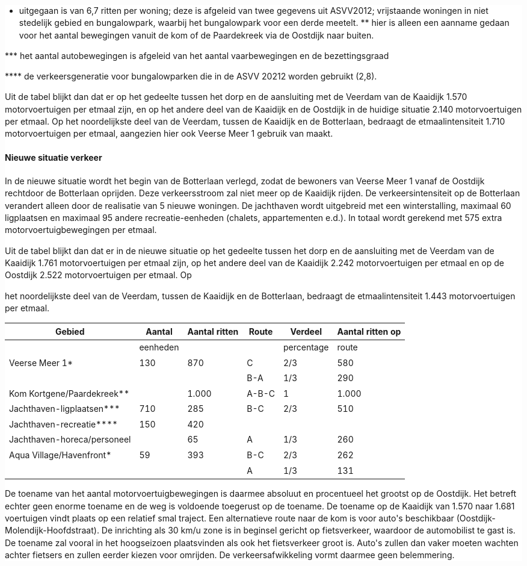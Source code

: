 * uitgegaan is van 6,7 ritten per woning; deze is afgeleid van twee gegevens uit ASVV2012; vrijstaande woningen in niet stedelijk gebied en bungalowpark, waarbij het bungalowpark voor een derde meetelt. ** hier is alleen een aanname gedaan voor het aantal bewegingen vanuit de kom of de Paardekreek via de Oostdijk naar buiten.

*** het aantal autobewegingen is afgeleid van het aantal vaarbewegingen en de bezettingsgraad

**** de verkeersgeneratie voor bungalowparken die in de ASVV 20212 worden gebruikt (2,8).

Uit de tabel blijkt dan dat er op het gedeelte tussen het dorp en de aansluiting met de Veerdam van de Kaaidijk 1.570 motorvoertuigen per etmaal zijn, en op het andere deel van de Kaaidijk en de Oostdijk in de huidige situatie 2.140 motorvoertuigen per etmaal. Op het noordelijkste deel van de Veerdam, tussen de Kaaidijk en de Botterlaan, bedraagt de etmaalintensiteit 1.710 motorvoertuigen per etmaal, aangezien hier ook Veerse Meer 1 gebruik van maakt.

#### Nieuwe situatie verkeer

In de nieuwe situatie wordt het begin van de Botterlaan verlegd, zodat de bewoners van Veerse Meer 1 vanaf de Oostdijk rechtdoor de Botterlaan oprijden. Deze verkeersstroom zal niet meer op de Kaaidijk rijden. De verkeersintensiteit op de Botterlaan verandert alleen door de realisatie van 5 nieuwe woningen. De jachthaven wordt uitgebreid met een winterstalling, maximaal 60 ligplaatsen en maximaal 95 andere recreatie-eenheden (chalets, appartementen e.d.). In totaal wordt gerekend met 575 extra motorvoertuigbewegingen per etmaal.

Uit de tabel blijkt dan dat er in de nieuwe situatie op het gedeelte tussen het dorp en de aansluiting met de Veerdam van de Kaaidijk 1.761 motorvoertuigen per etmaal zijn, op het andere deel van de Kaaidijk 2.242 motorvoertuigen per etmaal en op de Oostdijk 2.522 motorvoertuigen per etmaal. Op

het noordelijkste deel van de Veerdam, tussen de Kaaidijk en de Botterlaan, bedraagt de etmaalintensiteit 1.443 motorvoertuigen per etmaal.

| Gebied                      | Aantal   | Aantal ritten | Route | Verdeel    | Aantal ritten op |
|-----------------------------|----------|---------------|-------|------------|------------------|
|                             | eenheden |               |       | percentage | route            |
| Veerse Meer 1*              | 130      | 870           | C     | 2/3        | 580              |
|                             |          |               | B-A   | 1/3        | 290              |
| Kom Kortgene/Paardekreek**  |          | 1.000         | A-B-C | 1          | 1.000            |
| Jachthaven-ligplaatsen***   | 710      | 285           | B-C   | 2/3        | 510              |
| Jachthaven-recreatie****    | 150      | 420           |       |            |                  |
| Jachthaven-horeca/personeel |          | 65            | A     | 1/3        | 260              |
| Aqua Village/Havenfront*    | 59       | 393           | B-C   | 2/3        | 262              |
|                             |          |               | A     | 1/3        | 131              |

De toename van het aantal motorvoertuigbewegingen is daarmee absoluut en procentueel het grootst op de Oostdijk. Het betreft echter geen enorme toename en de weg is voldoende toegerust op de toename. De toename op de Kaaidijk van 1.570 naar 1.681 voertuigen vindt plaats op een relatief smal traject. Een alternatieve route naar de kom is voor auto's beschikbaar (Oostdijk-Molendijk-Hoofdstraat). De inrichting als 30 km/u zone is in beginsel gericht op fietsverkeer, waardoor de automobilist te gast is. De toename zal vooral in het hoogseizoen plaatsvinden als ook het fietsverkeer groot is. Auto's zullen dan vaker moeten wachten achter fietsers en zullen eerder kiezen voor omrijden. De verkeersafwikkeling vormt daarmee geen belemmering.
